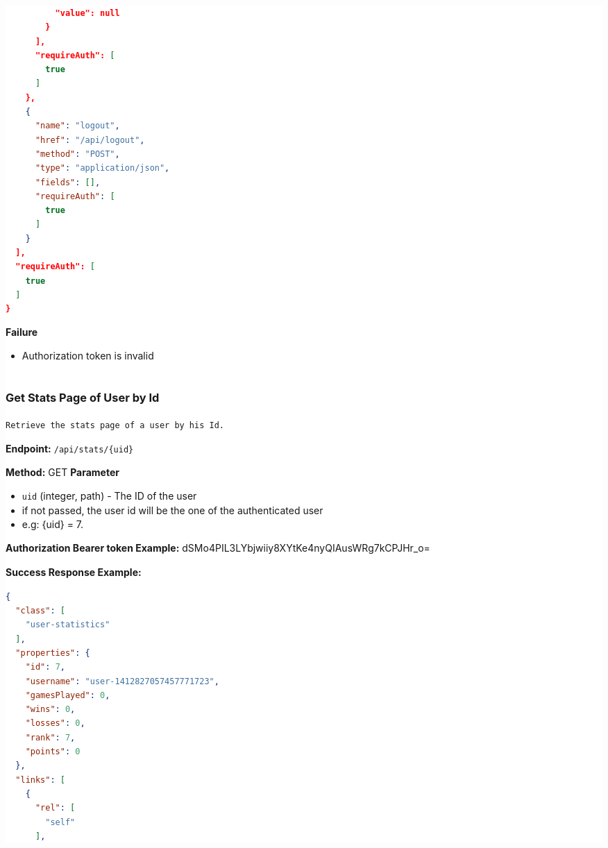 ```json
          "value": null
        }
      ],
      "requireAuth": [
        true
      ]
    },
    {
      "name": "logout",
      "href": "/api/logout",
      "method": "POST",
      "type": "application/json",
      "fields": [],
      "requireAuth": [
        true
      ]
    }
  ],
  "requireAuth": [
    true
  ]
}
```

**Failure**

- Authorization token is invalid

#

### Get Stats Page of User by Id

    Retrieve the stats page of a user by his Id.

**Endpoint:** `/api/stats/{uid}`

**Method:** GET
**Parameter**

- `uid` (integer, path) - The ID of the user
- if not passed, the user id will be the one of the authenticated user
- e.g: {uid} = 7.

**Authorization Bearer token Example:**
dSMo4PIL3LYbjwiiy8XYtKe4nyQIAusWRg7kCPJHr_o=

**Success Response Example:**

```json
{
  "class": [
    "user-statistics"
  ],
  "properties": {
    "id": 7,
    "username": "user-1412827057457771723",
    "gamesPlayed": 0,
    "wins": 0,
    "losses": 0,
    "rank": 7,
    "points": 0
  },
  "links": [
    {
      "rel": [
        "self"
      ],
```